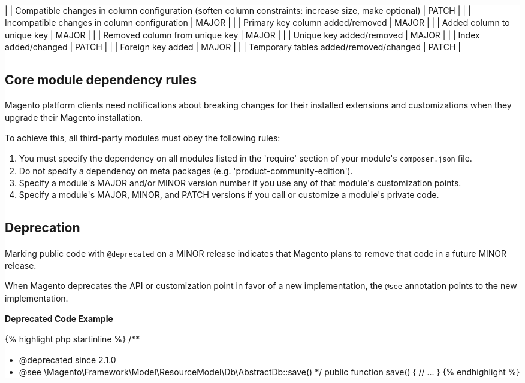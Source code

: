 |                                                             | Compatible changes in column configuration (soften column constraints: increase size, make optional) | PATCH          |
|                                                             | Incompatible changes in column configuration                                                         | MAJOR          |
|                                                             | Primary key column added/removed                                                                     | MAJOR          |
|                                                             | Added column to unique key                                                                           | MAJOR          |
|                                                             | Removed column from unique key                                                                       | MAJOR          |
|                                                             | Unique key added/removed                                                                             | MAJOR          |
|                                                             | Index added/changed                                                                                  | PATCH          |
|                                                             | Foreign key added                                                                                    | MAJOR          |
|                                                             | Temporary tables added/removed/changed                                                               | PATCH          |

## Core module dependency rules

Magento platform clients need notifications about breaking changes for their installed extensions and customizations when they upgrade their Magento installation.

To achieve this, all third-party modules must obey the following rules:

1. You must specify the dependency on all modules listed in the 'require' section of your module's `composer.json` file.
2. Do not specify a dependency on meta packages (e.g. 'product-community-edition').
3. Specify a module's MAJOR and/or MINOR version number if you use any of that module's customization points.
4. Specify a module's MAJOR, MINOR, and PATCH versions if you call or customize a module's private code.

## Deprecation

Marking public code with `@deprecated` on a MINOR release indicates that Magento plans to remove that code in a future MINOR release.

When Magento deprecates the API or customization point in favor of a new implementation, the `@see` annotation points to the new implementation.

**Deprecated Code Example**

{% highlight php startinline %}
/**
 * @deprecated since 2.1.0
 * @see \Magento\Framework\Model\ResourceModel\Db\AbstractDb::save()
 */
public function save()
{
    // ...
}
{% endhighlight %}

[0]: http://semver.org/
[1]: {{page.baseurl}}extension-dev-guide/build/composer-integration.html
